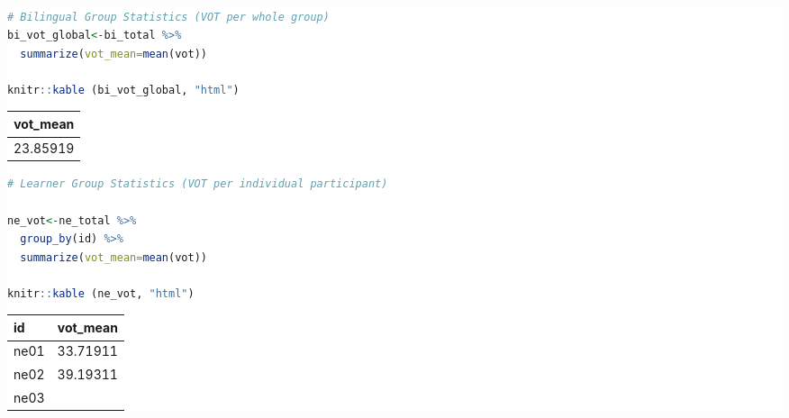 ``` r
# Bilingual Group Statistics (VOT per whole group)
bi_vot_global<-bi_total %>% 
  summarize(vot_mean=mean(vot))

knitr::kable (bi_vot_global, "html")
```

<table>
<thead>
<tr>
<th style="text-align:right;">
vot_mean
</th>
</tr>
</thead>
<tbody>
<tr>
<td style="text-align:right;">
23.85919
</td>
</tr>
</tbody>
</table>

``` r
# Learner Group Statistics (VOT per individual participant)

ne_vot<-ne_total %>% 
  group_by(id) %>% 
  summarize(vot_mean=mean(vot))

knitr::kable (ne_vot, "html")
```

<table>
<thead>
<tr>
<th style="text-align:left;">
id
</th>
<th style="text-align:right;">
vot_mean
</th>
</tr>
</thead>
<tbody>
<tr>
<td style="text-align:left;">
ne01
</td>
<td style="text-align:right;">
33.71911
</td>
</tr>
<tr>
<td style="text-align:left;">
ne02
</td>
<td style="text-align:right;">
39.19311
</td>
</tr>
<tr>
<td style="text-align:left;">
ne03